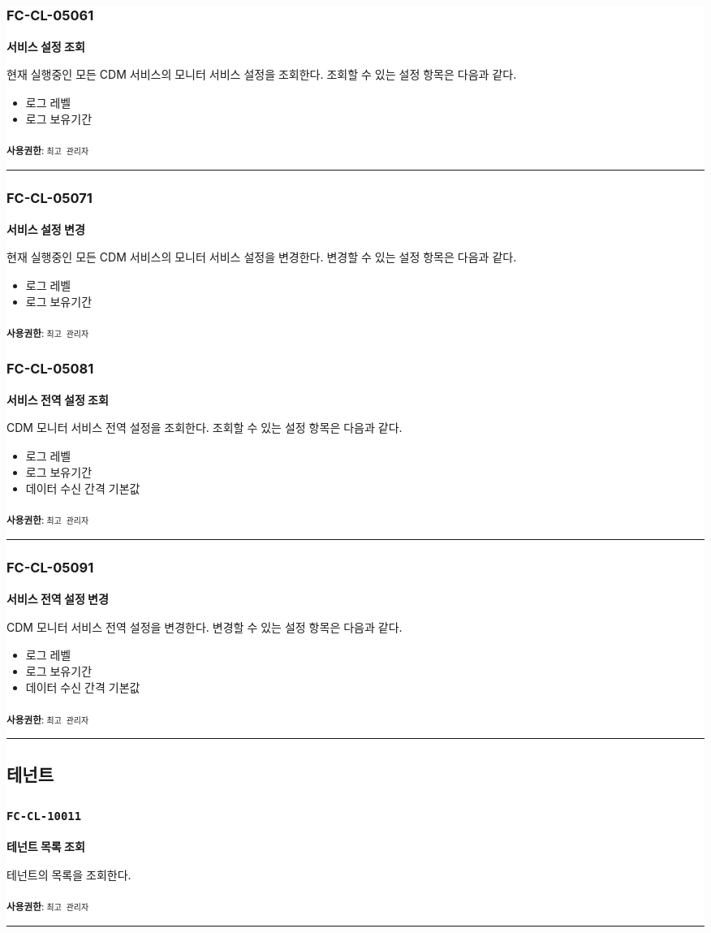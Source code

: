 
### FC-CL-05061
**서비스 설정 조회**

현재 실행중인 모든 CDM 서비스의 모니터 서비스 설정을 조회한다. 조회할 수 있는 설정 항목은 다음과 같다.
- 로그 레벨
- 로그 보유기간

<sub>**사용권한**: `최고 관리자`</sub>  

---

### FC-CL-05071
**서비스 설정 변경**

현재 실행중인 모든 CDM 서비스의 모니터 서비스 설정을 변경한다. 변경할 수 있는 설정 항목은 다음과 같다.
- 로그 레벨
- 로그 보유기간

<sub>**사용권한**: `최고 관리자`</sub>  

### FC-CL-05081
**서비스 전역 설정 조회**

CDM 모니터 서비스 전역 설정을 조회한다. 조회할 수 있는 설정 항목은 다음과 같다.
- 로그 레벨
- 로그 보유기간
- 데이터 수신 간격 기본값

<sub>**사용권한**: `최고 관리자`</sub>

---

### FC-CL-05091
**서비스 전역 설정 변경**

CDM 모니터 서비스 전역 설정을 변경한다. 변경할 수 있는 설정 항목은 다음과 같다.
- 로그 레벨
- 로그 보유기간
- 데이터 수신 간격 기본값

<sub>**사용권한**: `최고 관리자`</sub>

---

## 테넌트
### `FC-CL-10011`
**테넌트 목록 조회**

테넌트의 목록을 조회한다.

<sub>**사용권한**: `최고 관리자`</sub>  

---

